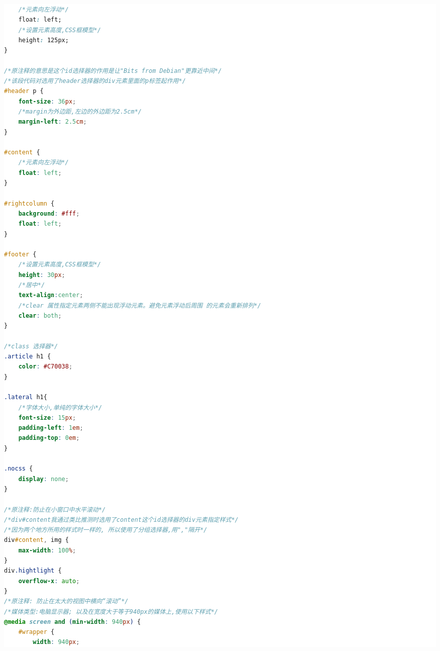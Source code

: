 ```css
	/*元素向左浮动*/
	float: left;
	/*设置元素高度,CSS框模型*/
	height: 125px;
}

/*原注释的意思是这个id选择器的作用是让"Bits from Debian"更靠近中间*/
/*该段代码对选用了header选择器的div元素里面的p标签起作用*/
#header p {
	font-size: 36px;
	/*margin为外边距,左边的外边距为2.5cm*/
	margin-left: 2.5cm;
}

#content {
	/*元素向左浮动*/
	float: left;
}

#rightcolumn {
	background: #fff;
	float: left;
}

#footer {
	/*设置元素高度,CSS框模型*/
	height: 30px;
	/*居中*/
	text-align:center;
	/*clear 属性指定元素两侧不能出现浮动元素。避免元素浮动后周围 的元素会重新排列*/
	clear: both;
}

/*class 选择器*/
.article h1 {
	color: #C70038;
}

.lateral h1{
	/*字体大小,单纯的字体大小*/
	font-size: 15px;
	padding-left: 1em;
	padding-top: 0em;
}

.nocss {
	display: none;
}

/*原注释:防止在小窗口中水平滚动*/
/*div#content我通过类比推测时选用了content这个id选择器的div元素指定样式*/
/*因为两个地方所用的样式时一样的, 所以使用了分组选择器,用","隔开*/
div#content, img {
	max-width: 100%;
}
div.hightlight {
	overflow-x: auto;
}
/*原注释: 防止在太大的视图中横向“滚动”*/
/*媒体类型:电脑显示器; 以及在宽度大于等于940px的媒体上,使用以下样式*/
@media screen and (min-width: 940px) {
	#wrapper {
		width: 940px;
```